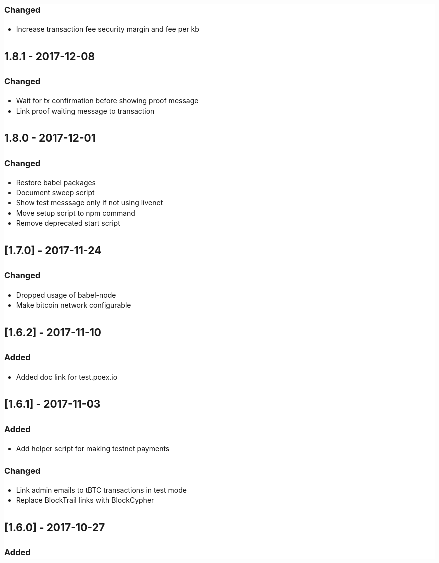 ### Changed

* Increase transaction fee security margin and fee per kb

## 1.8.1 - 2017-12-08

### Changed

* Wait for tx confirmation before showing proof message
* Link proof waiting message to transaction

## 1.8.0 - 2017-12-01

### Changed

* Restore babel packages
* Document sweep script
* Show test messsage only if not using livenet
* Move setup script to npm command
* Remove deprecated start script

## [1.7.0] - 2017-11-24

### Changed

* Dropped usage of babel-node
* Make bitcoin network configurable

## [1.6.2] - 2017-11-10

### Added

* Added doc link for test.poex.io

## [1.6.1] - 2017-11-03

### Added

* Add helper script for making testnet payments

### Changed

* Link admin emails to tBTC transactions in test mode
* Replace BlockTrail links with BlockCypher

## [1.6.0] - 2017-10-27

### Added
